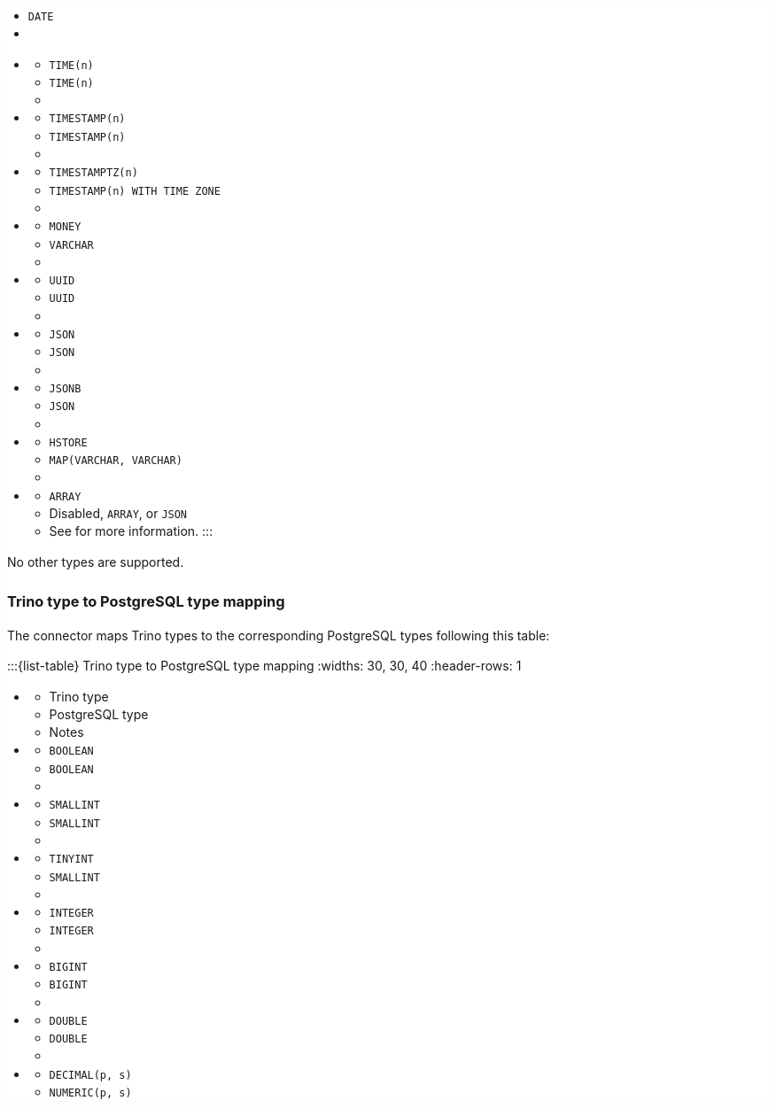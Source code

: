   - `DATE`
  -
* - `TIME(n)`
  - `TIME(n)`
  -
* - `TIMESTAMP(n)`
  - `TIMESTAMP(n)`
  -
* - `TIMESTAMPTZ(n)`
  - `TIMESTAMP(n) WITH TIME ZONE`
  -
* - `MONEY`
  - `VARCHAR`
  -
* - `UUID`
  - `UUID`
  -
* - `JSON`
  - `JSON`
  -
* - `JSONB`
  - `JSON`
  -
* - `HSTORE`
  - `MAP(VARCHAR, VARCHAR)`
  -
* - `ARRAY`
  - Disabled, `ARRAY`, or `JSON`
  - See [](postgresql-array-type-handling) for more information.
:::

No other types are supported.

### Trino type to PostgreSQL type mapping

The connector maps Trino types to the corresponding PostgreSQL types following
this table:

:::{list-table} Trino type to PostgreSQL type mapping
:widths: 30, 30, 40
:header-rows: 1

* - Trino type
  - PostgreSQL type
  - Notes
* - `BOOLEAN`
  - `BOOLEAN`
  -
* - `SMALLINT`
  - `SMALLINT`
  -
* - `TINYINT`
  - `SMALLINT`
  -
* - `INTEGER`
  - `INTEGER`
  -
* - `BIGINT`
  - `BIGINT`
  -
* - `DOUBLE`
  - `DOUBLE`
  -
* - `DECIMAL(p, s)`
  - `NUMERIC(p, s)`